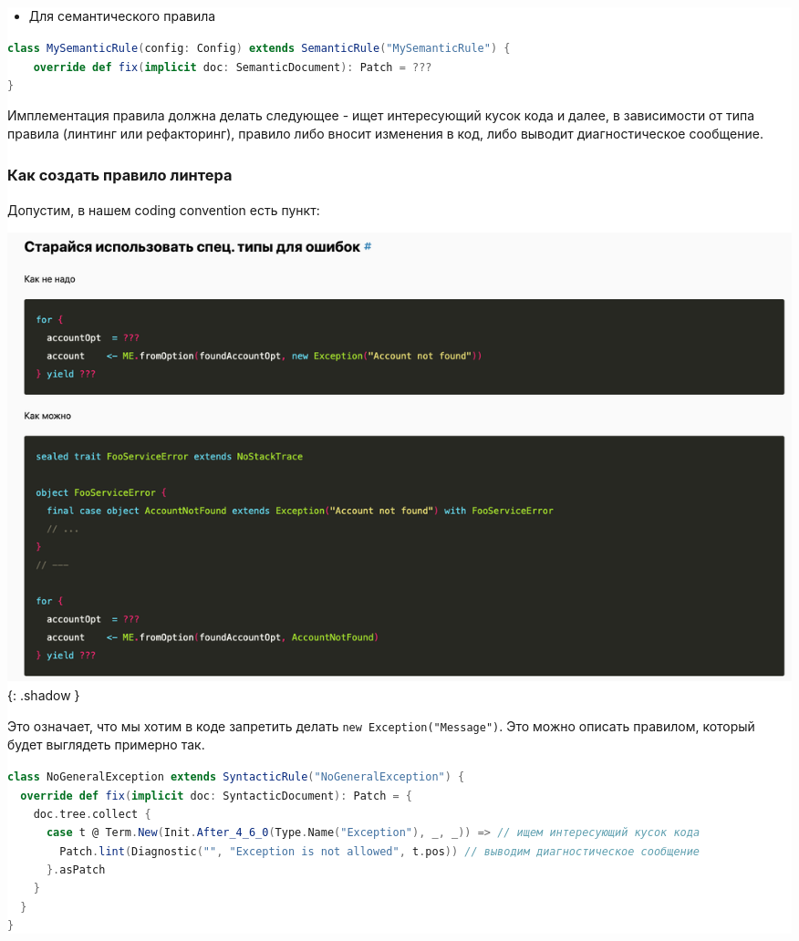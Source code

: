 - Для семантического правила

```scala
class MySemanticRule(config: Config) extends SemanticRule("MySemanticRule") {
    override def fix(implicit doc: SemanticDocument): Patch = ???
}
```

Имплементация правила должна делать следующее - ищет интересующий кусок кода и далее, в зависимости от типа правила (линтинг или рефакторинг), правило либо вносит изменения в код, либо выводит диагностическое сообщение.

### Как создать правило линтера

Допустим, в нашем coding convention есть пункт:

![](assets/img/scalafix/code-convention-case.png){: .shadow }

Это означает, что мы хотим в коде запретить делать `new Exception("Message")`. Это можно описать правилом, который будет выглядеть примерно так.

```scala
class NoGeneralException extends SyntacticRule("NoGeneralException") {
  override def fix(implicit doc: SyntacticDocument): Patch = {  
    doc.tree.collect {  
      case t @ Term.New(Init.After_4_6_0(Type.Name("Exception"), _, _)) => // ищем интересующий кусок кода
        Patch.lint(Diagnostic("", "Exception is not allowed", t.pos)) // выводим диагностическое сообщение
      }.asPatch  
    }
  }
}
```
